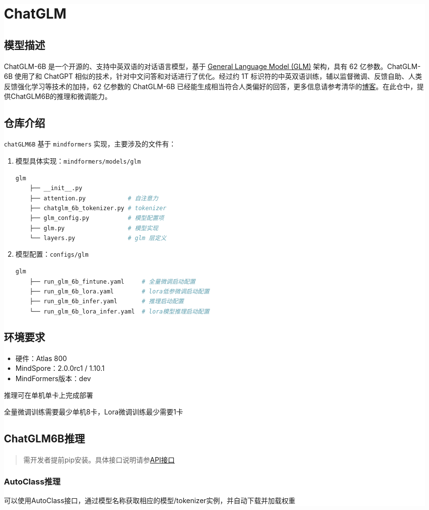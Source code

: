 # ChatGLM

## 模型描述

ChatGLM-6B 是一个开源的、支持中英双语的对话语言模型，基于 [General Language Model (GLM)](https://github.com/THUDM/GLM) 架构，具有 62 亿参数。ChatGLM-6B 使用了和 ChatGPT 相似的技术，针对中文问答和对话进行了优化。经过约 1T 标识符的中英双语训练，辅以监督微调、反馈自助、人类反馈强化学习等技术的加持，62 亿参数的 ChatGLM-6B 已经能生成相当符合人类偏好的回答，更多信息请参考清华的[博客](https://chatglm.cn/blog)。在此仓中，提供ChatGLM6B的推理和微调能力。

## 仓库介绍

`chatGLM6B` 基于 `mindformers` 实现，主要涉及的文件有：

1. 模型具体实现：`mindformers/models/glm`

    ```bash
    glm
        ├── __init__.py
        ├── attention.py            # 自注意力
        ├── chatglm_6b_tokenizer.py # tokenizer
        ├── glm_config.py           # 模型配置项
        ├── glm.py                  # 模型实现
        └── layers.py               # glm 层定义
    ```

2. 模型配置：`configs/glm`

    ```bash
    glm
        ├── run_glm_6b_fintune.yaml     # 全量微调启动配置
        ├── run_glm_6b_lora.yaml        # lora低参微调启动配置
        ├── run_glm_6b_infer.yaml       # 推理启动配置
        └── run_glm_6b_lora_infer.yaml  # lora模型推理启动配置
    ```

## 环境要求

- 硬件：Atlas 800
- MindSpore：2.0.0rc1 / 1.10.1
- MindFormers版本：dev

推理可在单机单卡上完成部署

全量微调训练需要最少单机8卡，Lora微调训练最少需要1卡

## ChatGLM6B推理

> 需开发者提前pip安装。具体接口说明请参[API接口](https://gitee.com/mindspore/transformer/wikis/API/)

### AutoClass推理

可以使用AutoClass接口，通过模型名称获取相应的模型/tokenizer实例，并自动下载并加载权重
